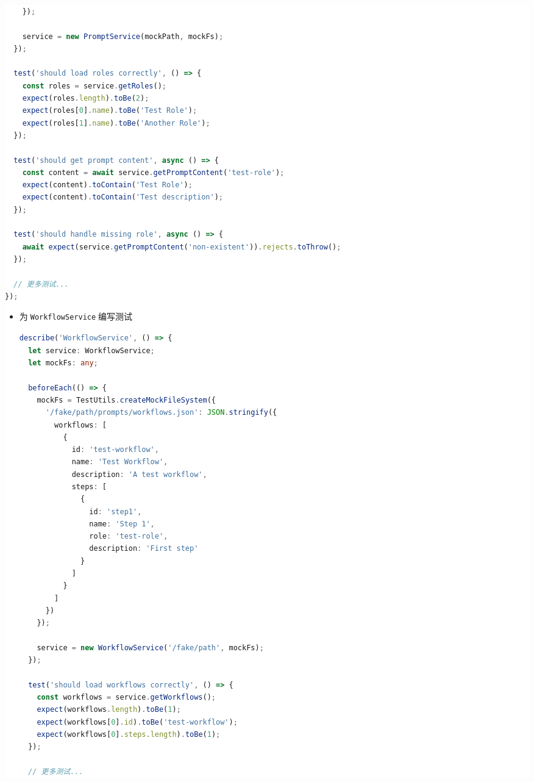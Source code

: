   ```typescript
      });
      
      service = new PromptService(mockPath, mockFs);
    });
    
    test('should load roles correctly', () => {
      const roles = service.getRoles();
      expect(roles.length).toBe(2);
      expect(roles[0].name).toBe('Test Role');
      expect(roles[1].name).toBe('Another Role');
    });
    
    test('should get prompt content', async () => {
      const content = await service.getPromptContent('test-role');
      expect(content).toContain('Test Role');
      expect(content).toContain('Test description');
    });
    
    test('should handle missing role', async () => {
      await expect(service.getPromptContent('non-existent')).rejects.toThrow();
    });
    
    // 更多测试...
  });
  ```

- 为 `WorkflowService` 编写测试
  ```typescript
  describe('WorkflowService', () => {
    let service: WorkflowService;
    let mockFs: any;
    
    beforeEach(() => {
      mockFs = TestUtils.createMockFileSystem({
        '/fake/path/prompts/workflows.json': JSON.stringify({
          workflows: [
            {
              id: 'test-workflow',
              name: 'Test Workflow',
              description: 'A test workflow',
              steps: [
                {
                  id: 'step1',
                  name: 'Step 1',
                  role: 'test-role',
                  description: 'First step'
                }
              ]
            }
          ]
        })
      });
      
      service = new WorkflowService('/fake/path', mockFs);
    });
    
    test('should load workflows correctly', () => {
      const workflows = service.getWorkflows();
      expect(workflows.length).toBe(1);
      expect(workflows[0].id).toBe('test-workflow');
      expect(workflows[0].steps.length).toBe(1);
    });
    
    // 更多测试...
  ```